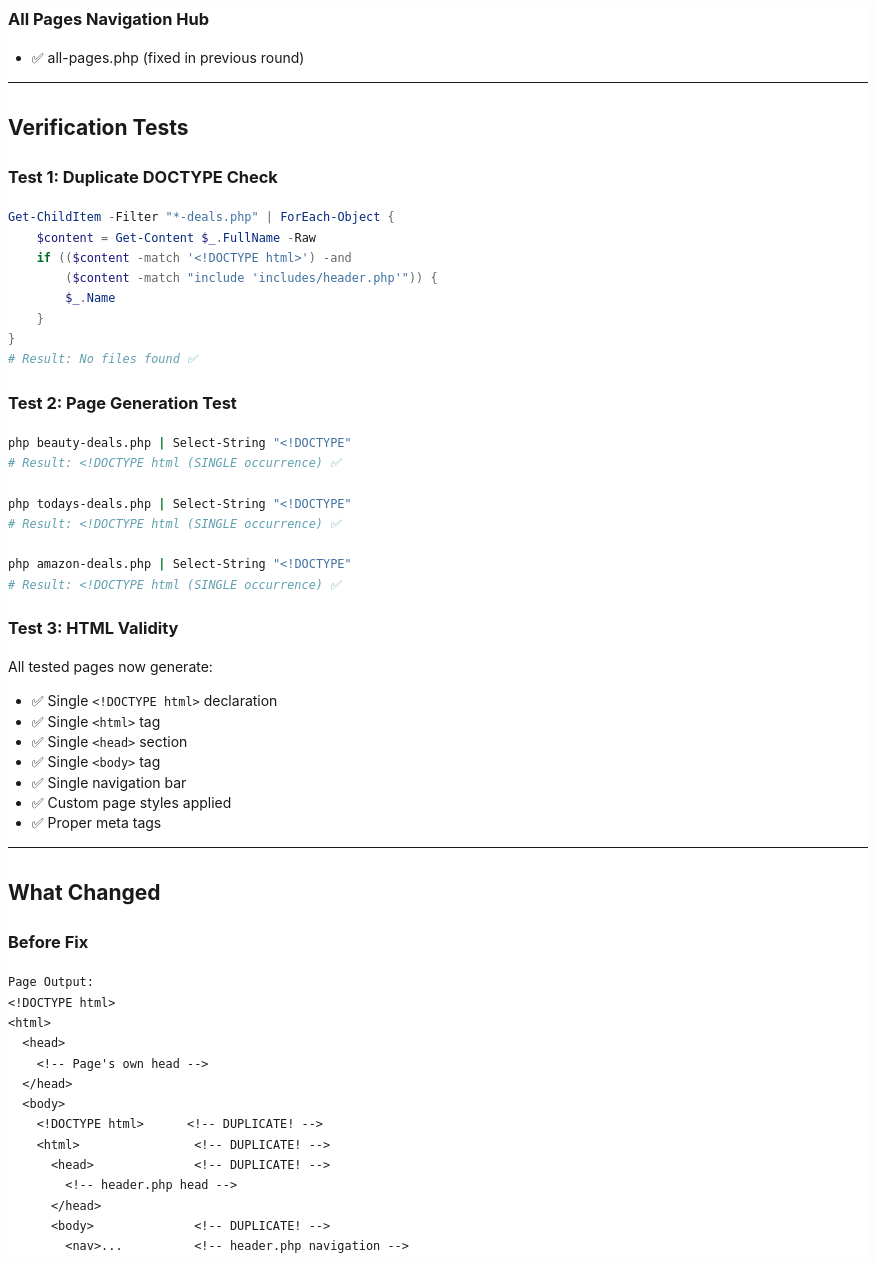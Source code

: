 ### All Pages Navigation Hub
- ✅ all-pages.php (fixed in previous round)

---

## Verification Tests

### Test 1: Duplicate DOCTYPE Check
```powershell
Get-ChildItem -Filter "*-deals.php" | ForEach-Object {
    $content = Get-Content $_.FullName -Raw
    if (($content -match '<!DOCTYPE html>') -and 
        ($content -match "include 'includes/header.php'")) {
        $_.Name
    }
}
# Result: No files found ✅
```

### Test 2: Page Generation Test
```bash
php beauty-deals.php | Select-String "<!DOCTYPE"
# Result: <!DOCTYPE html (SINGLE occurrence) ✅

php todays-deals.php | Select-String "<!DOCTYPE"
# Result: <!DOCTYPE html (SINGLE occurrence) ✅

php amazon-deals.php | Select-String "<!DOCTYPE"
# Result: <!DOCTYPE html (SINGLE occurrence) ✅
```

### Test 3: HTML Validity
All tested pages now generate:
- ✅ Single `<!DOCTYPE html>` declaration
- ✅ Single `<html>` tag
- ✅ Single `<head>` section
- ✅ Single `<body>` tag
- ✅ Single navigation bar
- ✅ Custom page styles applied
- ✅ Proper meta tags

---

## What Changed

### Before Fix
```
Page Output:
<!DOCTYPE html>
<html>
  <head>
    <!-- Page's own head -->
  </head>
  <body>
    <!DOCTYPE html>      <!-- DUPLICATE! -->
    <html>                <!-- DUPLICATE! -->
      <head>              <!-- DUPLICATE! -->
        <!-- header.php head -->
      </head>
      <body>              <!-- DUPLICATE! -->
        <nav>...          <!-- header.php navigation -->
```
